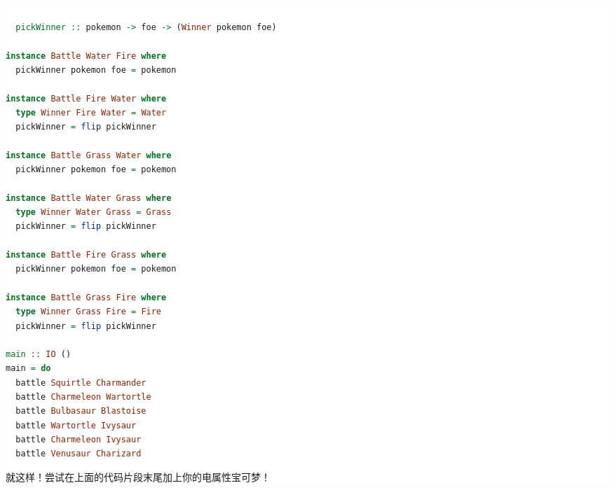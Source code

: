 ```haskell
  
  pickWinner :: pokemon -> foe -> (Winner pokemon foe)

instance Battle Water Fire where
  pickWinner pokemon foe = pokemon

instance Battle Fire Water where
  type Winner Fire Water = Water
  pickWinner = flip pickWinner

instance Battle Grass Water where
  pickWinner pokemon foe = pokemon

instance Battle Water Grass where
  type Winner Water Grass = Grass
  pickWinner = flip pickWinner

instance Battle Fire Grass where
  pickWinner pokemon foe = pokemon

instance Battle Grass Fire where
  type Winner Grass Fire = Fire
  pickWinner = flip pickWinner
    
main :: IO ()
main = do
  battle Squirtle Charmander
  battle Charmeleon Wartortle
  battle Bulbasaur Blastoise
  battle Wartortle Ivysaur
  battle Charmeleon Ivysaur
  battle Venusaur Charizard
```

就这样！尝试在上面的代码片段末尾加上你的电属性宝可梦！